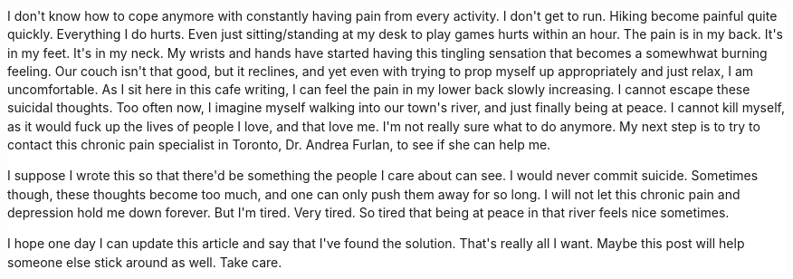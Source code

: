 I don't know how to cope anymore with constantly having pain from every activity. I don't get to run. Hiking become painful quite quickly. Everything I do hurts. Even just sitting/standing at my desk to play games hurts within an hour.
The pain is in my back. It's in my feet. It's in my neck. My wrists and hands have started having this tingling sensation that becomes a somewhwat burning feeling.
Our couch isn't that good, but it reclines, and yet even with trying to prop myself up appropriately and just relax, I am uncomfortable. As I sit here in this cafe writing, I can feel the pain in my lower back slowly increasing.
I cannot escape these suicidal thoughts. Too often now, I imagine myself walking into our town's river, and just finally being at peace. I cannot kill myself, as it would fuck up the lives of people I love, and that love me.
I'm not really sure what to do anymore. My next step is to try to contact this chronic pain specialist in Toronto, Dr. Andrea Furlan, to see if she can help me.

I suppose I wrote this so that there'd be something the people I care about can see. I would never commit suicide. Sometimes though, these thoughts become too much, and one can only push them away for so long.
I will not let this chronic pain and depression hold me down forever. But I'm tired. Very tired. So tired that being at peace in that river feels nice sometimes.

I hope one day I can update this article and say that I've found the solution. That's really all I want. Maybe this post will help someone else stick around as well. Take care.

